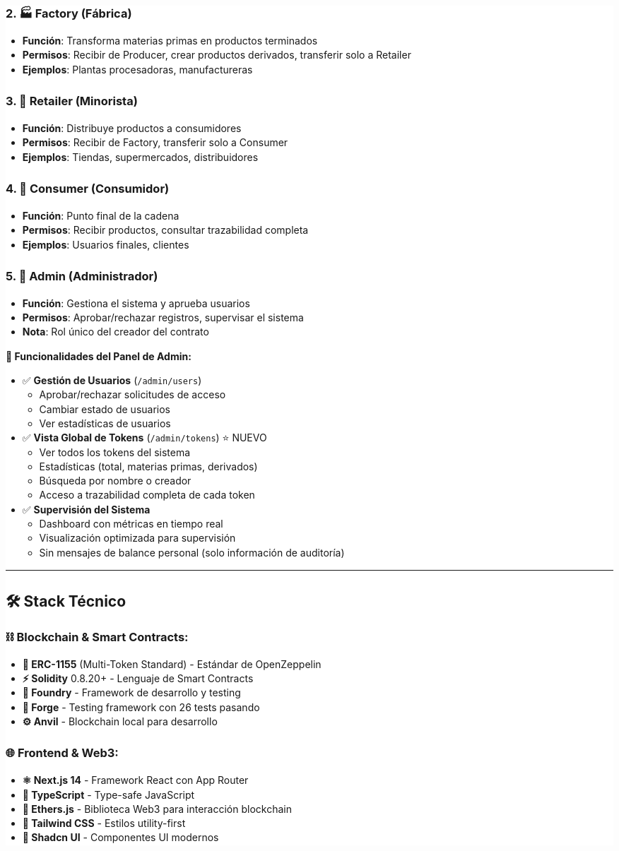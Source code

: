 ### 2. 🏭 **Factory (Fábrica)**
- **Función**: Transforma materias primas en productos terminados
- **Permisos**: Recibir de Producer, crear productos derivados, transferir solo a Retailer
- **Ejemplos**: Plantas procesadoras, manufactureras

### 3. 🏪 **Retailer (Minorista)**
- **Función**: Distribuye productos a consumidores
- **Permisos**: Recibir de Factory, transferir solo a Consumer
- **Ejemplos**: Tiendas, supermercados, distribuidores

### 4. 🛒 **Consumer (Consumidor)**
- **Función**: Punto final de la cadena
- **Permisos**: Recibir productos, consultar trazabilidad completa
- **Ejemplos**: Usuarios finales, clientes

### 5. 👑 **Admin (Administrador)**
- **Función**: Gestiona el sistema y aprueba usuarios
- **Permisos**: Aprobar/rechazar registros, supervisar el sistema
- **Nota**: Rol único del creador del contrato

**🎯 Funcionalidades del Panel de Admin:**
- ✅ **Gestión de Usuarios** (`/admin/users`)
  - Aprobar/rechazar solicitudes de acceso
  - Cambiar estado de usuarios
  - Ver estadísticas de usuarios
- ✅ **Vista Global de Tokens** (`/admin/tokens`) ⭐ NUEVO
  - Ver todos los tokens del sistema
  - Estadísticas (total, materias primas, derivados)
  - Búsqueda por nombre o creador
  - Acceso a trazabilidad completa de cada token
- ✅ **Supervisión del Sistema**
  - Dashboard con métricas en tiempo real
  - Visualización optimizada para supervisión
  - Sin mensajes de balance personal (solo información de auditoría)

---

## 🛠️ Stack Técnico

### **⛓️ Blockchain & Smart Contracts:**
- **🔗 ERC-1155** (Multi-Token Standard) - Estándar de OpenZeppelin
- **⚡ Solidity** 0.8.20+ - Lenguaje de Smart Contracts
- **🔨 Foundry** - Framework de desarrollo y testing
- **🧪 Forge** - Testing framework con 26 tests pasando
- **⚙️ Anvil** - Blockchain local para desarrollo

### **🌐 Frontend & Web3:**
- **⚛️ Next.js 14** - Framework React con App Router
- **📘 TypeScript** - Type-safe JavaScript
- **🦊 Ethers.js** - Biblioteca Web3 para interacción blockchain
- **🎨 Tailwind CSS** - Estilos utility-first
- **🎯 Shadcn UI** - Componentes UI modernos
